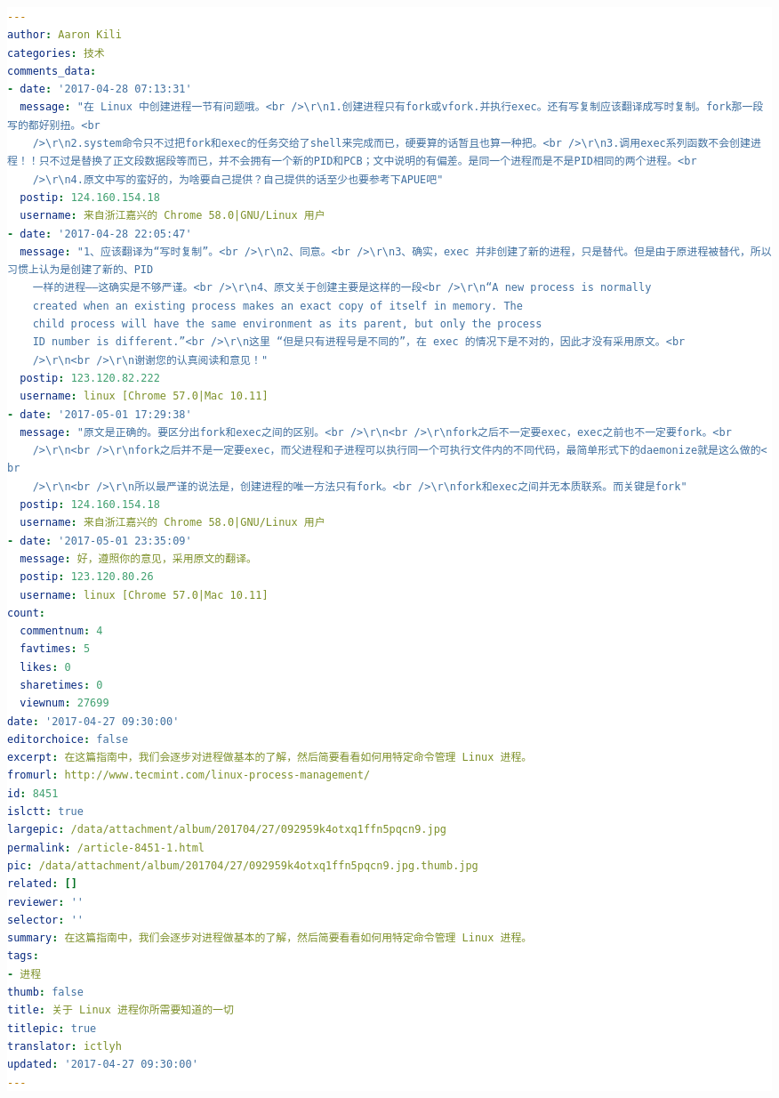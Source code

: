 ```yaml
---
author: Aaron Kili
categories: 技术
comments_data:
- date: '2017-04-28 07:13:31'
  message: "在 Linux 中创建进程一节有问题哦。<br />\r\n1.创建进程只有fork或vfork.并执行exec。还有写复制应该翻译成写时复制。fork那一段写的都好别扭。<br
    />\r\n2.system命令只不过把fork和exec的任务交给了shell来完成而已，硬要算的话暂且也算一种把。<br />\r\n3.调用exec系列函数不会创建进程！！只不过是替换了正文段数据段等而已，并不会拥有一个新的PID和PCB；文中说明的有偏差。是同一个进程而是不是PID相同的两个进程。<br
    />\r\n4.原文中写的蛮好的，为啥要自己提供？自己提供的话至少也要参考下APUE吧"
  postip: 124.160.154.18
  username: 来自浙江嘉兴的 Chrome 58.0|GNU/Linux 用户
- date: '2017-04-28 22:05:47'
  message: "1、应该翻译为“写时复制”。<br />\r\n2、同意。<br />\r\n3、确实，exec 并非创建了新的进程，只是替代。但是由于原进程被替代，所以习惯上认为是创建了新的、PID
    一样的进程——这确实是不够严谨。<br />\r\n4、原文关于创建主要是这样的一段<br />\r\n“A new process is normally
    created when an existing process makes an exact copy of itself in memory. The
    child process will have the same environment as its parent, but only the process
    ID number is different.”<br />\r\n这里 “但是只有进程号是不同的”，在 exec 的情况下是不对的，因此才没有采用原文。<br
    />\r\n<br />\r\n谢谢您的认真阅读和意见！"
  postip: 123.120.82.222
  username: linux [Chrome 57.0|Mac 10.11]
- date: '2017-05-01 17:29:38'
  message: "原文是正确的。要区分出fork和exec之间的区别。<br />\r\n<br />\r\nfork之后不一定要exec，exec之前也不一定要fork。<br
    />\r\n<br />\r\nfork之后并不是一定要exec，而父进程和子进程可以执行同一个可执行文件内的不同代码，最简单形式下的daemonize就是这么做的<br
    />\r\n<br />\r\n所以最严谨的说法是，创建进程的唯一方法只有fork。<br />\r\nfork和exec之间并无本质联系。而关键是fork"
  postip: 124.160.154.18
  username: 来自浙江嘉兴的 Chrome 58.0|GNU/Linux 用户
- date: '2017-05-01 23:35:09'
  message: 好，遵照你的意见，采用原文的翻译。
  postip: 123.120.80.26
  username: linux [Chrome 57.0|Mac 10.11]
count:
  commentnum: 4
  favtimes: 5
  likes: 0
  sharetimes: 0
  viewnum: 27699
date: '2017-04-27 09:30:00'
editorchoice: false
excerpt: 在这篇指南中，我们会逐步对进程做基本的了解，然后简要看看如何用特定命令管理 Linux 进程。
fromurl: http://www.tecmint.com/linux-process-management/
id: 8451
islctt: true
largepic: /data/attachment/album/201704/27/092959k4otxq1ffn5pqcn9.jpg
permalink: /article-8451-1.html
pic: /data/attachment/album/201704/27/092959k4otxq1ffn5pqcn9.jpg.thumb.jpg
related: []
reviewer: ''
selector: ''
summary: 在这篇指南中，我们会逐步对进程做基本的了解，然后简要看看如何用特定命令管理 Linux 进程。
tags:
- 进程
thumb: false
title: 关于 Linux 进程你所需要知道的一切
titlepic: true
translator: ictlyh
updated: '2017-04-27 09:30:00'
---
```
